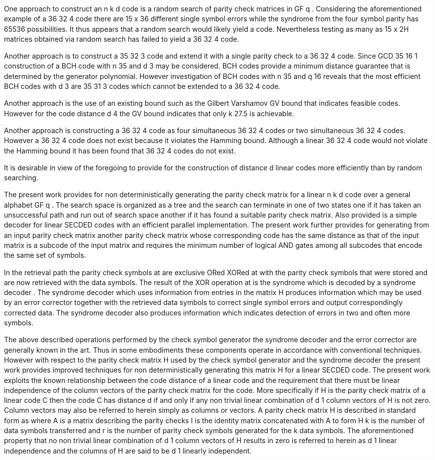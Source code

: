 One approach to construct an n k d code is a random search of parity check matrices in GF q . Considering the aforementioned example of a 36 32 4 code there are 15 x 36 different single symbol errors while the syndrome from the four symbol parity has 65536 possibilities. It thus appears that a random search would likely yield a code. Nevertheless testing as many as 15 x 2H matrices obtained via random search has failed to yield a 36 32 4 code.

Another approach is to construct a 35 32 3 code and extend it with a single parity check to a 36 32 4 code. Since GCD 35 16 1 construction of a BCH code with n 35 and d 3 may be considered. BCH codes provide a minimum distance guarantee that is determined by the generator polynomial. However investigation of BCH codes with n 35 and q 16 reveals that the most efficient BCH codes with d 3 are 35 31 3 codes which cannot be extended to a 36 32 4 code.

Another approach is the use of an existing bound such as the Gilbert Varshamov GV bound that indicates feasible codes. However for the code distance d 4 the GV bound indicates that only k 27.5 is achievable.

Another approach is constructing a 36 32 4 code as four simultaneous 36 32 4 codes or two simultaneous 36 32 4 codes. However a 36 32 4 code does not exist because it violates the Hamming bound. Although a linear 36 32 4 code would not violate the Hamming bound it has been found that 36 32 4 codes do not exist.

It is desirable in view of the foregoing to provide for the construction of distance d linear codes more efficiently than by random searching.

The present work provides for non deterministically generating the parity check matrix for a linear n k d code over a general alphabet GF q . The search space is organized as a tree and the search can terminate in one of two states one if it has taken an unsuccessful path and run out of search space another if it has found a suitable parity check matrix. Also provided is a simple decoder for linear SECDED codes with an efficient parallel implementation. The present work further provides for generating from an input parity check matrix another parity check matrix whose corresponding code has the same distance as that of the input matrix is a subcode of the input matrix and requires the minimum number of logical AND gates among all subcodes that encode the same set of symbols.

In the retrieval path the parity check symbols at are exclusive ORed XORed at with the parity check symbols that were stored and are now retrieved with the data symbols. The result of the XOR operation at is the syndrome which is decoded by a syndrome decoder . The syndrome decoder which uses information from entries in the matrix H produces information which may be used by an error corrector together with the retrieved data symbols to correct single symbol errors and output correspondingly corrected data. The syndrome decoder also produces information which indicates detection of errors in two and often more symbols.

The above described operations performed by the check symbol generator the syndrome decoder and the error corrector are generally known in the art. Thus in some embodiments these components operate in accordance with conventional techniques. However with respect to the parity check matrix H used by the check symbol generator and the syndrome decoder the present work provides improved techniques for non deterministically generating this matrix H for a linear SECDED code. The present work exploits the known relationship between the code distance of a linear code and the requirement that there must be linear independence of the column vectors of the parity check matrix for the code. More specifically if H is the parity check matrix of a linear code C then the code C has distance d if and only if any non trivial linear combination of d 1 column vectors of H is not zero. Column vectors may also be referred to herein simply as columns or vectors. A parity check matrix H is described in standard form as where A is a matrix describing the parity checks I is the identity matrix concatenated with A to form H k is the number of data symbols transferred and r is the number of parity check symbols generated for the k data symbols. The aforementioned property that no non trivial linear combination of d 1 column vectors of H results in zero is referred to herein as d 1 linear independence and the columns of H are said to be d 1 linearly independent. 

